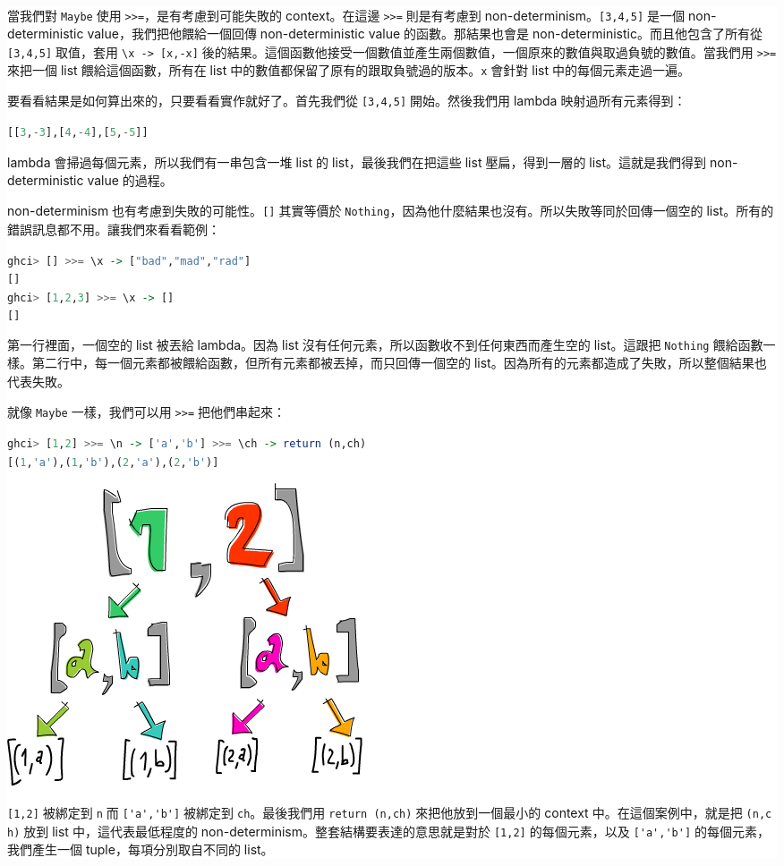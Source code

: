 當我們對 ``Maybe`` 使用 ``>>=``，是有考慮到可能失敗的 context。在這邊 ``>>=`` 則是有考慮到 non-determinism。``[3,4,5]`` 是一個 non-deterministic value，我們把他餵給一個回傳 non-deterministic value 的函數。那結果也會是 non-deterministic。而且他包含了所有從 ``[3,4,5]`` 取值，套用 ``\x -> [x,-x]`` 後的結果。這個函數他接受一個數值並產生兩個數值，一個原來的數值與取過負號的數值。當我們用 ``>>=`` 來把一個 list 餵給這個函數，所有在 list 中的數值都保留了原有的跟取負號過的版本。``x`` 會針對 list 中的每個元素走過一遍。

要看看結果是如何算出來的，只要看看實作就好了。首先我們從 ``[3,4,5]`` 開始。然後我們用 lambda 映射過所有元素得到：

```haskell
[[3,-3],[4,-4],[5,-5]]      
```

lambda 會掃過每個元素，所以我們有一串包含一堆 list 的 list，最後我們在把這些 list 壓扁，得到一層的 list。這就是我們得到 non-deterministic value 的過程。

non-determinism 也有考慮到失敗的可能性。``[]`` 其實等價於 ``Nothing``，因為他什麼結果也沒有。所以失敗等同於回傳一個空的 list。所有的錯誤訊息都不用。讓我們來看看範例：

```haskell
ghci> [] >>= \x -> ["bad","mad","rad"]  
[]  
ghci> [1,2,3] >>= \x -> []  
[] 
```

第一行裡面，一個空的 list 被丟給 lambda。因為 list 沒有任何元素，所以函數收不到任何東西而產生空的 list。這跟把 ``Nothing`` 餵給函數一樣。第二行中，每一個元素都被餵給函數，但所有元素都被丟掉，而只回傳一個空的 list。因為所有的元素都造成了失敗，所以整個結果也代表失敗。

就像 ``Maybe`` 一樣，我們可以用 ``>>=`` 把他們串起來：

```haskell
ghci> [1,2] >>= \n -> ['a','b'] >>= \ch -> return (n,ch)  
[(1,'a'),(1,'b'),(2,'a'),(2,'b')]  
```

![](concatmap.png)

``[1,2]`` 被綁定到 ``n`` 而 ``['a','b']`` 被綁定到 ``ch``。最後我們用 ``return (n,ch)`` 來把他放到一個最小的 context 中。在這個案例中，就是把 ``(n,ch)`` 放到 list 中，這代表最低程度的 non-determinism。整套結構要表達的意思就是對於 ``[1,2]`` 的每個元素，以及 ``['a','b']`` 的每個元素，我們產生一個 tuple，每項分別取自不同的 list。
